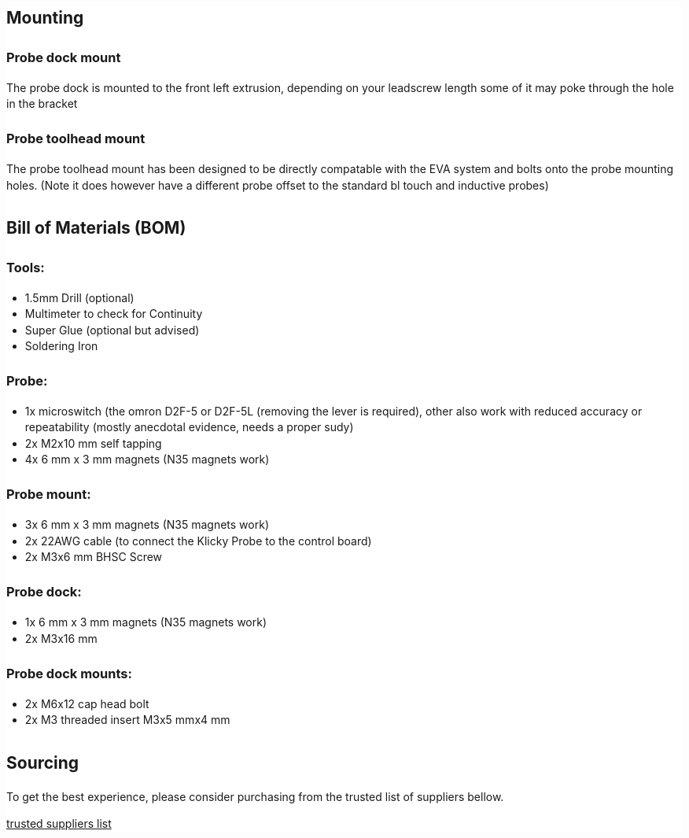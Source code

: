 ## Mounting

### Probe dock mount

The probe dock is mounted to the front left extrusion, depending on your leadscrew length some of it may poke through the hole in the bracket

### Probe toolhead mount

The probe toolhead mount has been designed to be directly compatable with the EVA system and bolts onto the probe mounting holes. (Note it does however have a different probe offset to the standard bl touch and inductive probes)

## Bill of Materials (BOM)

### Tools:

- 1.5mm Drill (optional)
- Multimeter to check for Continuity 
- Super Glue (optional but advised)
- Soldering Iron

### Probe:

- 1x microswitch (the omron D2F-5 or D2F-5L (removing the lever is required), other also work with reduced accuracy or repeatability (mostly anecdotal evidence, needs a proper sudy)
- 2x M2x10 mm self tapping
- 4x 6 mm x 3 mm magnets (N35 magnets work)

### Probe mount:

- 3x 6 mm x 3 mm magnets (N35 magnets work)
- 2x 22AWG cable (to connect the Klicky Probe to the control board)
- 2x M3x6 mm BHSC Screw

### Probe dock:

- 1x 6 mm x 3 mm magnets (N35 magnets work)
- 2x M3x16 mm

### Probe dock mounts:

- 2x M6x12 cap head bolt
- 2x M3 threaded insert M3x5 mmx4 mm

## Sourcing

To get the best experience, please consider purchasing from the trusted list of suppliers bellow.

[trusted suppliers list](./Sourcing.md)
